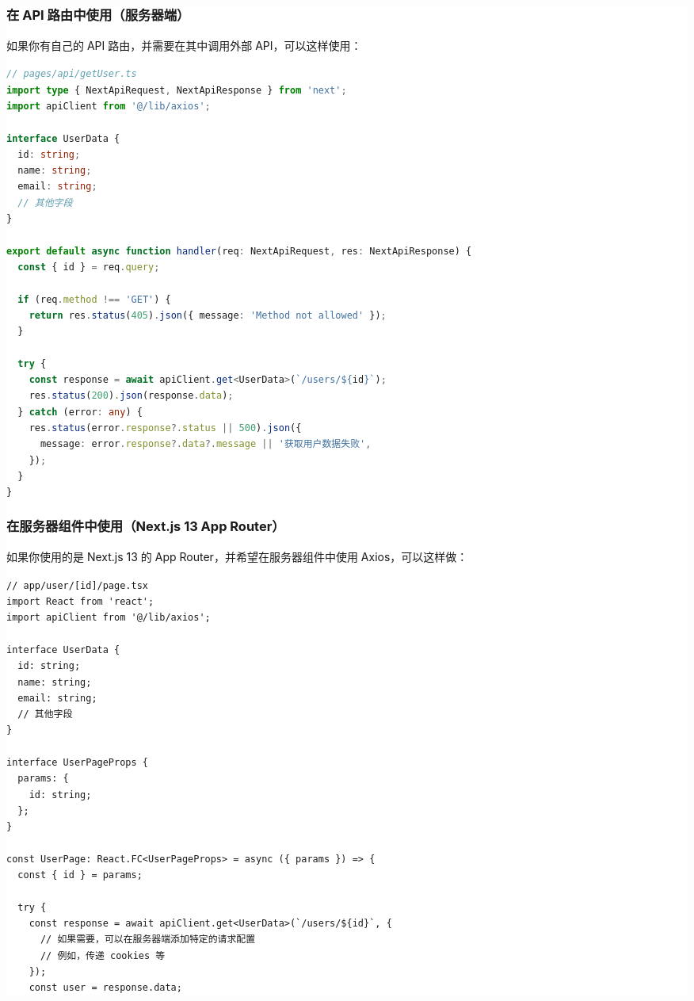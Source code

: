 ### 在 API 路由中使用（服务器端）

如果你有自己的 API 路由，并需要在其中调用外部 API，可以这样使用：

```typescript
// pages/api/getUser.ts
import type { NextApiRequest, NextApiResponse } from 'next';
import apiClient from '@/lib/axios';

interface UserData {
  id: string;
  name: string;
  email: string;
  // 其他字段
}

export default async function handler(req: NextApiRequest, res: NextApiResponse) {
  const { id } = req.query;

  if (req.method !== 'GET') {
    return res.status(405).json({ message: 'Method not allowed' });
  }

  try {
    const response = await apiClient.get<UserData>(`/users/${id}`);
    res.status(200).json(response.data);
  } catch (error: any) {
    res.status(error.response?.status || 500).json({
      message: error.response?.data?.message || '获取用户数据失败',
    });
  }
}
```

### 在服务器组件中使用（Next.js 13 App Router）

如果你使用的是 Next.js 13 的 App Router，并希望在服务器组件中使用 Axios，可以这样做：

```tsx
// app/user/[id]/page.tsx
import React from 'react';
import apiClient from '@/lib/axios';

interface UserData {
  id: string;
  name: string;
  email: string;
  // 其他字段
}

interface UserPageProps {
  params: {
    id: string;
  };
}

const UserPage: React.FC<UserPageProps> = async ({ params }) => {
  const { id } = params;

  try {
    const response = await apiClient.get<UserData>(`/users/${id}`, {
      // 如果需要，可以在服务器端添加特定的请求配置
      // 例如，传递 cookies 等
    });
    const user = response.data;
```